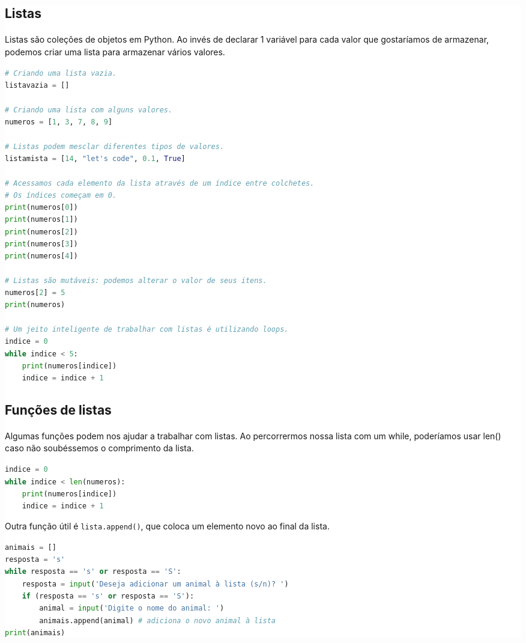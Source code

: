 ## Listas

Listas são coleções de objetos em Python. Ao invés de declarar 1 variável para cada valor que gostaríamos de armazenar, podemos criar uma lista para armazenar vários valores.

```py
# Criando uma lista vazia.
listavazia = []

# Criando uma lista com alguns valores.
numeros = [1, 3, 7, 8, 9]

# Listas podem mesclar diferentes tipos de valores.
listamista = [14, "let's code", 0.1, True]

# Acessamos cada elemento da lista através de um índice entre colchetes.
# Os índices começam em 0.
print(numeros[0])
print(numeros[1])
print(numeros[2])
print(numeros[3])
print(numeros[4])

# Listas são mutáveis: podemos alterar o valor de seus itens.
numeros[2] = 5
print(numeros)

# Um jeito inteligente de trabalhar com listas é utilizando loops.
indice = 0
while indice < 5:
    print(numeros[indice])
    indice = indice + 1
```

## Funções de listas

Algumas funções podem nos ajudar a trabalhar com listas. Ao percorrermos nossa lista com um while, poderíamos usar len() caso não soubéssemos o comprimento da lista.

```py
indice = 0
while indice < len(numeros):
    print(numeros[indice])
    indice = indice + 1
```

Outra função útil é `lista.append()`, que coloca um elemento novo ao final da lista.

```py
animais = []
resposta = 's'
while resposta == 's' or resposta == 'S':
    resposta = input('Deseja adicionar um animal à lista (s/n)? ')
    if (resposta == 's' or resposta == 'S'):
        animal = input('Digite o nome do animal: ')
        animais.append(animal) # adiciona o novo animal à lista
print(animais)
```
